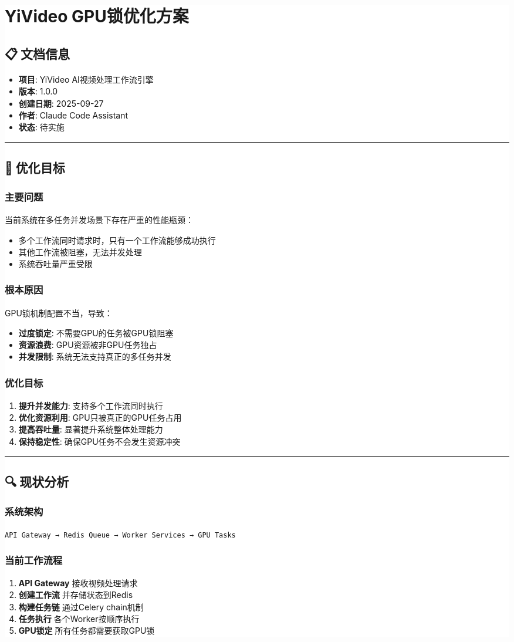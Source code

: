 # YiVideo GPU锁优化方案

## 📋 文档信息

- **项目**: YiVideo AI视频处理工作流引擎
- **版本**: 1.0.0
- **创建日期**: 2025-09-27
- **作者**: Claude Code Assistant
- **状态**: 待实施

---

## 🎯 优化目标

### 主要问题
当前系统在多任务并发场景下存在严重的性能瓶颈：
- 多个工作流同时请求时，只有一个工作流能够成功执行
- 其他工作流被阻塞，无法并发处理
- 系统吞吐量严重受限

### 根本原因
GPU锁机制配置不当，导致：
- **过度锁定**: 不需要GPU的任务被GPU锁阻塞
- **资源浪费**: GPU资源被非GPU任务独占
- **并发限制**: 系统无法支持真正的多任务并发

### 优化目标
1. **提升并发能力**: 支持多个工作流同时执行
2. **优化资源利用**: GPU只被真正的GPU任务占用
3. **提高吞吐量**: 显著提升系统整体处理能力
4. **保持稳定性**: 确保GPU任务不会发生资源冲突

---

## 🔍 现状分析

### 系统架构
```
API Gateway → Redis Queue → Worker Services → GPU Tasks
```

### 当前工作流程
1. **API Gateway** 接收视频处理请求
2. **创建工作流** 并存储状态到Redis
3. **构建任务链** 通过Celery chain机制
4. **任务执行** 各个Worker按顺序执行
5. **GPU锁定** 所有任务都需要获取GPU锁
